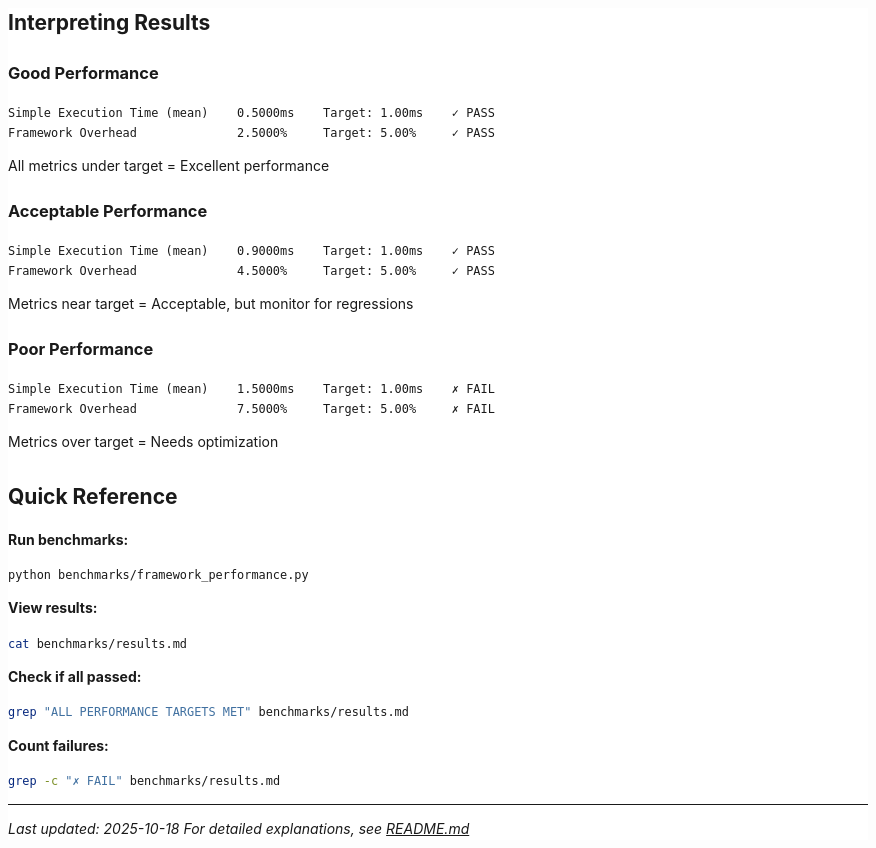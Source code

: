 ## Interpreting Results

### Good Performance
```
Simple Execution Time (mean)    0.5000ms    Target: 1.00ms    ✓ PASS
Framework Overhead              2.5000%     Target: 5.00%     ✓ PASS
```

All metrics under target = Excellent performance

### Acceptable Performance
```
Simple Execution Time (mean)    0.9000ms    Target: 1.00ms    ✓ PASS
Framework Overhead              4.5000%     Target: 5.00%     ✓ PASS
```

Metrics near target = Acceptable, but monitor for regressions

### Poor Performance
```
Simple Execution Time (mean)    1.5000ms    Target: 1.00ms    ✗ FAIL
Framework Overhead              7.5000%     Target: 5.00%     ✗ FAIL
```

Metrics over target = Needs optimization

## Quick Reference

**Run benchmarks:**
```bash
python benchmarks/framework_performance.py
```

**View results:**
```bash
cat benchmarks/results.md
```

**Check if all passed:**
```bash
grep "ALL PERFORMANCE TARGETS MET" benchmarks/results.md
```

**Count failures:**
```bash
grep -c "✗ FAIL" benchmarks/results.md
```

---

*Last updated: 2025-10-18*
*For detailed explanations, see [README.md](README.md)*
